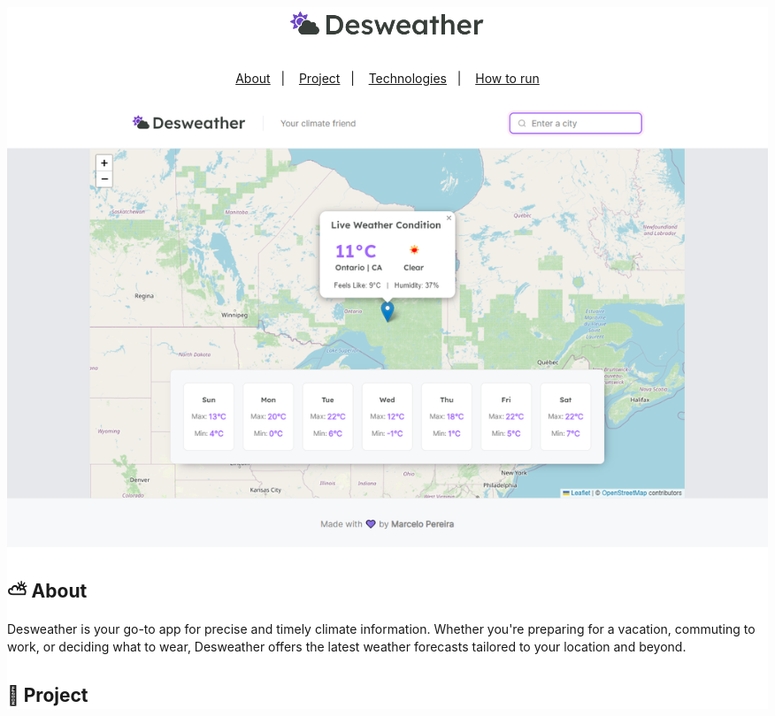 <h1 align="center">
    <img alt="Desweather" title="Desweather" src=".github/logo.svg" width="220px" />
</h1>

<p align="center">
  <a href="#-about">About</a>&nbsp;&nbsp;&nbsp;|&nbsp;&nbsp;&nbsp;
  <a href="#-project">Project</a>&nbsp;&nbsp;&nbsp;|&nbsp;&nbsp;&nbsp;
  <a href="#-technologies">Technologies</a>&nbsp;&nbsp;&nbsp;|&nbsp;&nbsp;&nbsp;
  <a href="#-how-to-run">How to run</a>
</p>

<p align="center">
  <img alt="Desweather" src=".github/desweather.png" width="100%">
</p>

## ⛅ About

Desweather is your go-to app for precise and timely climate information. Whether you're preparing for a vacation, commuting to work, or deciding what to wear, Desweather offers the latest weather forecasts tailored to your location and beyond.

## 🚀 Project
